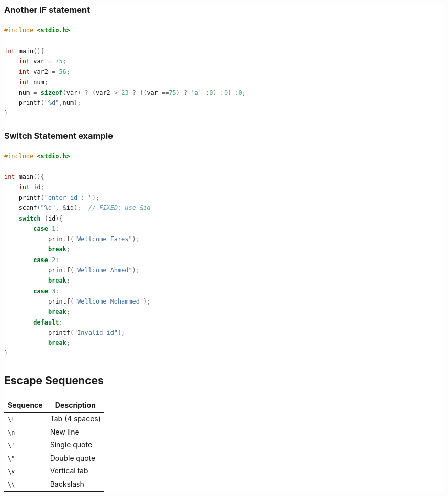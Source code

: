 ### Another IF statement 
```c
#include <stdio.h>

int main(){
    int var = 75;
    int var2 = 56;
    int num;
    num = sizeof(var) ? (var2 > 23 ? ((var ==75) ? 'a' :0) :0) :0;
    printf("%d",num);
}
```

### Switch Statement example
```c
#include <stdio.h>

int main(){
    int id;
    printf("enter id : ");
    scanf("%d", &id);  // FIXED: use &id
    switch (id){
	    case 1:
	        printf("Wellcome Fares");
	        break;
	    case 2:
		    printf("Wellcome Ahmed");
		    break;
	    case 3:
		    printf("Wellcome Mohammed");
		    break;
	    default:
		    printf("Invalid id");
		    break;
}
```

## Escape Sequences

| Sequence | Description |
|----------|-------------|
| `\t` | Tab (4 spaces) |
| `\n` | New line |
| `\'` | Single quote |
| `\"` | Double quote |
| `\v` | Vertical tab |
| `\\` | Backslash |

